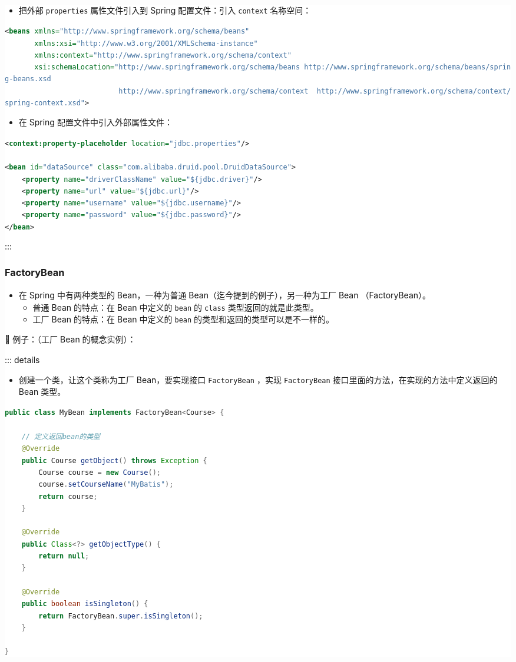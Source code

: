 + 把外部 `properties` 属性文件引入到 Spring 配置文件：引入 `context` 名称空间：

```xml
<beans xmlns="http://www.springframework.org/schema/beans"
       xmlns:xsi="http://www.w3.org/2001/XMLSchema-instance"
       xmlns:context="http://www.springframework.org/schema/context"
       xsi:schemaLocation="http://www.springframework.org/schema/beans http://www.springframework.org/schema/beans/spring-beans.xsd
                           http://www.springframework.org/schema/context  http://www.springframework.org/schema/context/spring-context.xsd">
```

+ 在 Spring 配置文件中引入外部属性文件：

```xml
<context:property-placeholder location="jdbc.properties"/>

<bean id="dataSource" class="com.alibaba.druid.pool.DruidDataSource">
    <property name="driverClassName" value="${jdbc.driver}"/>
    <property name="url" value="${jdbc.url}"/>
    <property name="username" value="${jdbc.username}"/>
    <property name="password" value="${jdbc.password}"/>
</bean>
```

:::





### FactoryBean

+ 在 Spring 中有两种类型的 Bean，一种为普通 Bean（迄今提到的例子），另一种为工厂 Bean （FactoryBean）。
  + 普通 Bean 的特点：在 Bean 中定义的 `bean` 的 `class` 类型返回的就是此类型。
  + 工厂 Bean 的特点：在 Bean 中定义的 `bean` 的类型和返回的类型可以是不一样的。



🌰 例子：（工厂 Bean 的概念实例）：

::: details

+ 创建一个类，让这个类称为工厂 Bean，要实现接口 `FactoryBean` ，实现 `FactoryBean` 接口里面的方法，在实现的方法中定义返回的 Bean 类型。

```java
public class MyBean implements FactoryBean<Course> {

    // 定义返回bean的类型
    @Override
    public Course getObject() throws Exception {
        Course course = new Course();
        course.setCourseName("MyBatis");
        return course;
    }

    @Override
    public Class<?> getObjectType() {
        return null;
    }

    @Override
    public boolean isSingleton() {
        return FactoryBean.super.isSingleton();
    }

}
```
